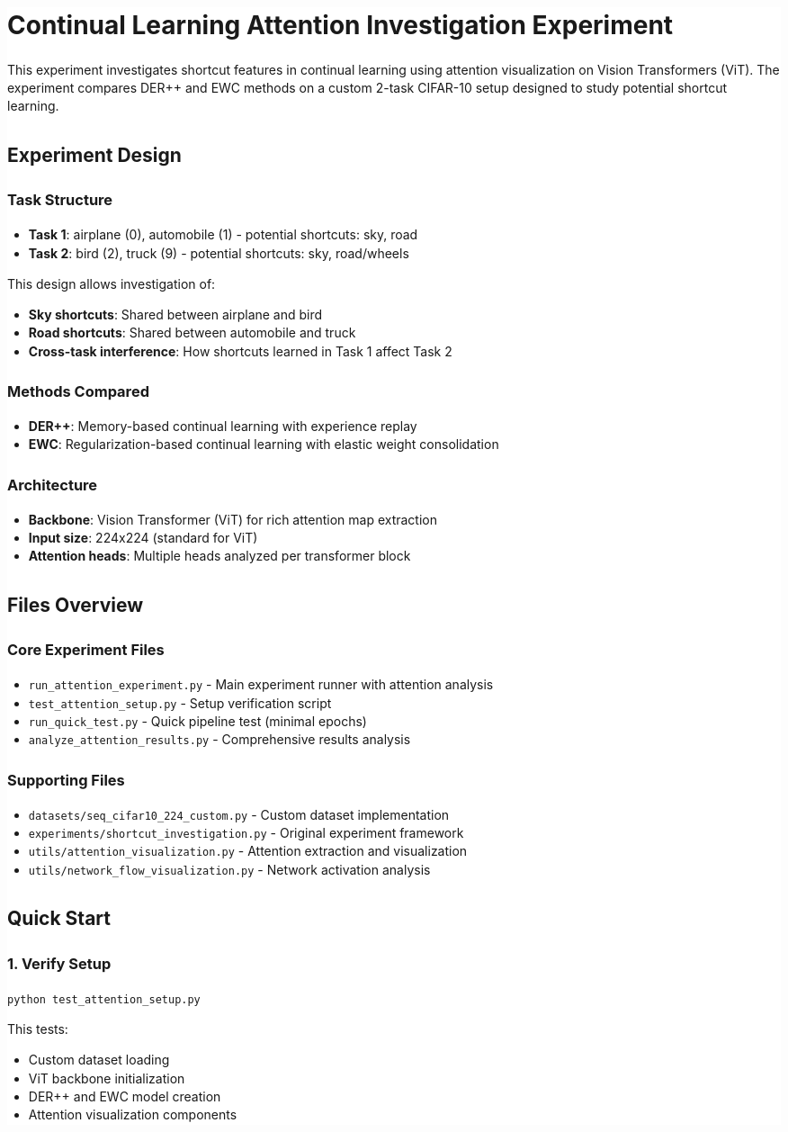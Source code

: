 # Continual Learning Attention Investigation Experiment

This experiment investigates shortcut features in continual learning using attention visualization on Vision Transformers (ViT). The experiment compares DER++ and EWC methods on a custom 2-task CIFAR-10 setup designed to study potential shortcut learning.

## Experiment Design

### Task Structure
- **Task 1**: airplane (0), automobile (1) - potential shortcuts: sky, road
- **Task 2**: bird (2), truck (9) - potential shortcuts: sky, road/wheels

This design allows investigation of:
- **Sky shortcuts**: Shared between airplane and bird
- **Road shortcuts**: Shared between automobile and truck
- **Cross-task interference**: How shortcuts learned in Task 1 affect Task 2

### Methods Compared
- **DER++**: Memory-based continual learning with experience replay
- **EWC**: Regularization-based continual learning with elastic weight consolidation

### Architecture
- **Backbone**: Vision Transformer (ViT) for rich attention map extraction
- **Input size**: 224x224 (standard for ViT)
- **Attention heads**: Multiple heads analyzed per transformer block

## Files Overview

### Core Experiment Files
- `run_attention_experiment.py` - Main experiment runner with attention analysis
- `test_attention_setup.py` - Setup verification script
- `run_quick_test.py` - Quick pipeline test (minimal epochs)
- `analyze_attention_results.py` - Comprehensive results analysis

### Supporting Files
- `datasets/seq_cifar10_224_custom.py` - Custom dataset implementation
- `experiments/shortcut_investigation.py` - Original experiment framework
- `utils/attention_visualization.py` - Attention extraction and visualization
- `utils/network_flow_visualization.py` - Network activation analysis

## Quick Start

### 1. Verify Setup
```bash
python test_attention_setup.py
```
This tests:
- Custom dataset loading
- ViT backbone initialization
- DER++ and EWC model creation
- Attention visualization components
